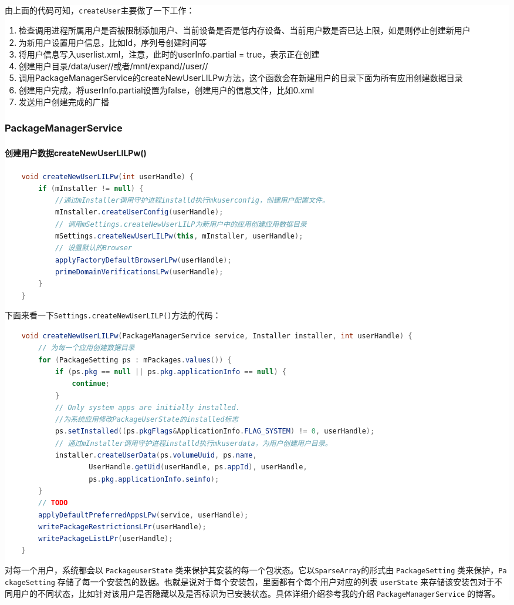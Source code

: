 由上面的代码可知，`createUser`主要做了一下工作：
1. 检查调用进程所属用户是否被限制添加用户、当前设备是否是低内存设备、当前用户数是否已达上限，如是则停止创建新用户
2. 为新用户设置用户信息，比如Id，序列号创建时间等
3. 将用户信息写入userlist.xml，注意，此时的userInfo.partial = true，表示正在创建
4. 创建用户目录/data/user/<userId>/或者/mnt/expand/<volumeUuid>/user/<userId>/
5. 调用PackageManagerService的createNewUserLILPw方法，这个函数会在新建用户的目录下面为所有应用创建数据目录
6. 创建用户完成，将userInfo.partial设置为false，创建用户的信息文件，比如0.xml
7. 发送用户创建完成的广播

### PackageManagerService

#### 创建用户数据createNewUserLILPw()

```java
    void createNewUserLILPw(int userHandle) {
        if (mInstaller != null) {
            //通过mInstaller调用守护进程installd执行mkuserconfig，创建用户配置文件。
            mInstaller.createUserConfig(userHandle);
            // 调用mSettings.createNewUserLILP为新用户中的应用创建应用数据目录
            mSettings.createNewUserLILPw(this, mInstaller, userHandle);
            // 设置默认的Browser
            applyFactoryDefaultBrowserLPw(userHandle);
            primeDomainVerificationsLPw(userHandle);
        }
    }
```

下面来看一下`Settings.createNewUserLILP()`方法的代码：

```java
    void createNewUserLILPw(PackageManagerService service, Installer installer, int userHandle) {
        // 为每一个应用创建数据目录
        for (PackageSetting ps : mPackages.values()) {
            if (ps.pkg == null || ps.pkg.applicationInfo == null) {
                continue;
            }
            // Only system apps are initially installed.
            //为系统应用修改PackageUserState的installed标志
            ps.setInstalled((ps.pkgFlags&ApplicationInfo.FLAG_SYSTEM) != 0, userHandle);
            // 通过mInstaller调用守护进程installd执行mkuserdata，为用户创建用户目录。
            installer.createUserData(ps.volumeUuid, ps.name,
                    UserHandle.getUid(userHandle, ps.appId), userHandle,
                    ps.pkg.applicationInfo.seinfo);
        }
        // TODO
        applyDefaultPreferredAppsLPw(service, userHandle);
        writePackageRestrictionsLPr(userHandle);
        writePackageListLPr(userHandle);
    }
```

对每一个用户，系统都会以 `PackageuserState` 类来保护其安装的每一个包状态。它以`SparseArray`的形式由 `PackageSetting` 类来保护，`PackageSetting` 存储了每一个安装包的数据。也就是说对于每个安装包，里面都有个每个用户对应的列表 `userState` 来存储该安装包对于不同用户的不同状态，比如针对该用户是否隐藏以及是否标识为已安装状态。具体详细介绍参考我的介绍 `PackageManagerService` 的博客。
